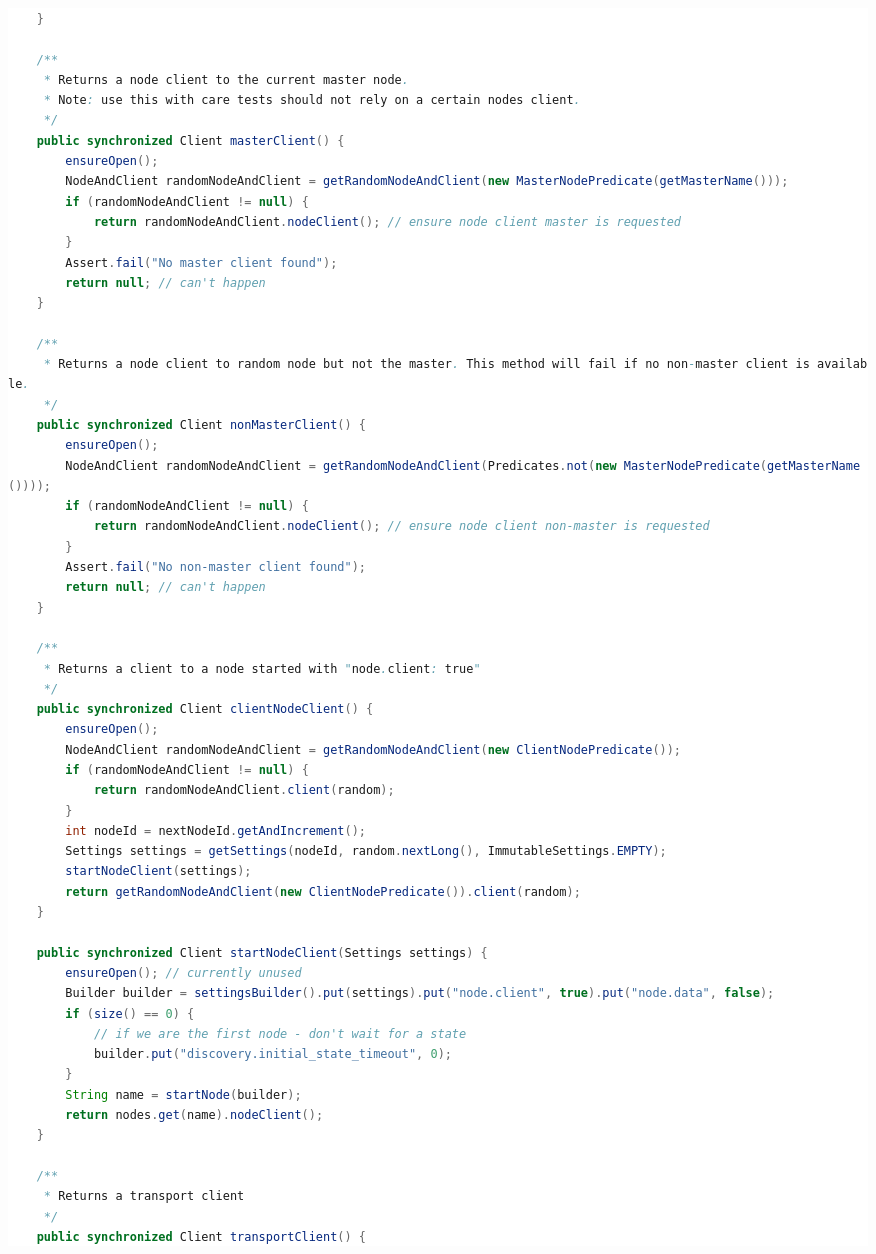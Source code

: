 ```java
    }

    /**
     * Returns a node client to the current master node.
     * Note: use this with care tests should not rely on a certain nodes client.
     */
    public synchronized Client masterClient() {
        ensureOpen();
        NodeAndClient randomNodeAndClient = getRandomNodeAndClient(new MasterNodePredicate(getMasterName()));
        if (randomNodeAndClient != null) {
            return randomNodeAndClient.nodeClient(); // ensure node client master is requested
        }
        Assert.fail("No master client found");
        return null; // can't happen
    }

    /**
     * Returns a node client to random node but not the master. This method will fail if no non-master client is available.
     */
    public synchronized Client nonMasterClient() {
        ensureOpen();
        NodeAndClient randomNodeAndClient = getRandomNodeAndClient(Predicates.not(new MasterNodePredicate(getMasterName())));
        if (randomNodeAndClient != null) {
            return randomNodeAndClient.nodeClient(); // ensure node client non-master is requested
        }
        Assert.fail("No non-master client found");
        return null; // can't happen
    }

    /**
     * Returns a client to a node started with "node.client: true"
     */
    public synchronized Client clientNodeClient() {
        ensureOpen();
        NodeAndClient randomNodeAndClient = getRandomNodeAndClient(new ClientNodePredicate());
        if (randomNodeAndClient != null) {
            return randomNodeAndClient.client(random);
        }
        int nodeId = nextNodeId.getAndIncrement();
        Settings settings = getSettings(nodeId, random.nextLong(), ImmutableSettings.EMPTY);
        startNodeClient(settings);
        return getRandomNodeAndClient(new ClientNodePredicate()).client(random);
    }

    public synchronized Client startNodeClient(Settings settings) {
        ensureOpen(); // currently unused
        Builder builder = settingsBuilder().put(settings).put("node.client", true).put("node.data", false);
        if (size() == 0) {
            // if we are the first node - don't wait for a state
            builder.put("discovery.initial_state_timeout", 0);
        }
        String name = startNode(builder);
        return nodes.get(name).nodeClient();
    }

    /**
     * Returns a transport client
     */
    public synchronized Client transportClient() {
```